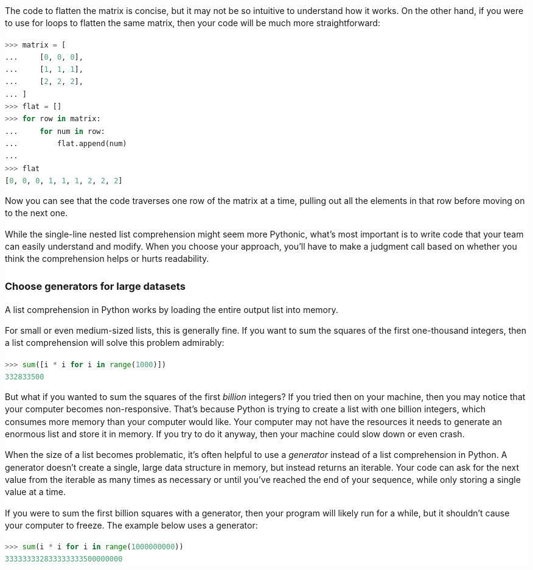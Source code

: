 The code to flatten the matrix is concise, but it may not be so intuitive to understand how it works. On the other hand, if you were to use for loops to flatten the same matrix, then your code will be much more straightforward:

```python
>>> matrix = [
...     [0, 0, 0],
...     [1, 1, 1],
...     [2, 2, 2],
... ]
>>> flat = []
>>> for row in matrix:
...     for num in row:
...         flat.append(num)
...
>>> flat
[0, 0, 0, 1, 1, 1, 2, 2, 2]
```

Now you can see that the code traverses one row of the matrix at a time, pulling out all the elements in that row before moving on to the next one.

While the single-line nested list comprehension might seem more Pythonic, what’s most important is to write code that your team can easily understand and modify. When you choose your approach, you’ll have to make a judgment call based on whether you think the comprehension helps or hurts readability.

### Choose generators for large datasets

A list comprehension in Python works by loading the entire output list into memory.

For small or even medium-sized lists, this is generally fine. If you want to sum the squares of the first one-thousand integers, then a list comprehension will solve this problem admirably:

```python
>>> sum([i * i for i in range(1000)])
332833500
```

But what if you wanted to sum the squares of the first _billion_ integers? If you tried then on your machine, then you may notice that your computer becomes non-responsive. That’s because Python is trying to create a list with one billion integers, which consumes more memory than your computer would like. Your computer may not have the resources it needs to generate an enormous list and store it in memory. If you try to do it anyway, then your machine could slow down or even crash.

When the size of a list becomes problematic, it’s often helpful to use a _generator_ instead of a list comprehension in Python. A generator doesn’t create a single, large data structure in memory, but instead returns an iterable. Your code can ask for the next value from the iterable as many times as necessary or until you’ve reached the end of your sequence, while only storing a single value at a time.

If you were to sum the first billion squares with a generator, then your program will likely run for a while, but it shouldn’t cause your computer to freeze. The example below uses a generator:

```python
>>> sum(i * i for i in range(1000000000))
333333332833333333500000000
```
